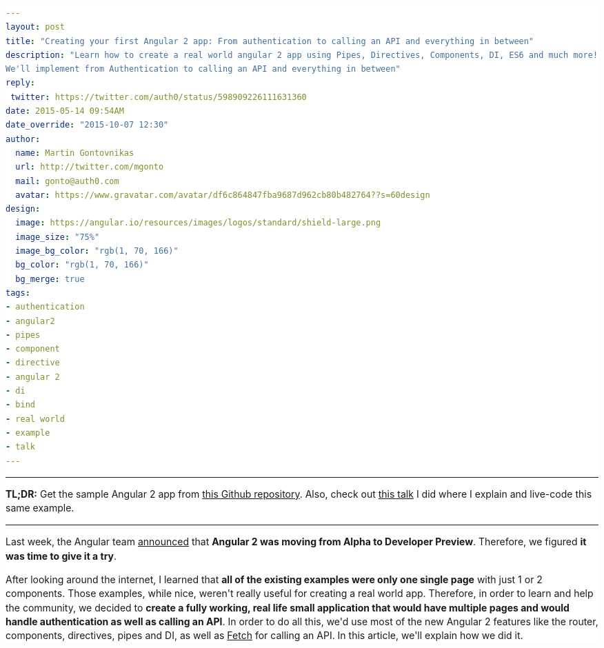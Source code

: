 ```yaml
---
layout: post
title: "Creating your first Angular 2 app: From authentication to calling an API and everything in between"
description: "Learn how to create a real world angular 2 app using Pipes, Directives, Components, DI, ES6 and much more! We'll implement from Authentication to calling an API and everything in between"
reply:
 twitter: https://twitter.com/auth0/status/598909226111631360
date: 2015-05-14 09:54AM
date_override: "2015-10-07 12:30"
author:
  name: Martin Gontovnikas
  url: http://twitter.com/mgonto
  mail: gonto@auth0.com
  avatar: https://www.gravatar.com/avatar/df6c864847fba9687d962cb80b482764??s=60design
design:
  image: https://angular.io/resources/images/logos/standard/shield-large.png
  image_size: "75%"
  image_bg_color: "rgb(1, 70, 166)"
  bg_color: "rgb(1, 70, 166)"
  bg_merge: true
tags:
- authentication
- angular2
- pipes
- component
- directive
- angular 2
- di
- bind
- real world
- example
- talk
---
```

----

**TL;DR:** Get the sample Angular 2 app from [this Github repository](https://github.com/auth0/angular2-authentication-sample). Also, check out [this talk](https://www.youtube.com/watch?v=pgFtp2LgwoE) I did where I explain and live-code this same example.

----

Last week, the Angular team [announced](https://twitter.com/angularjs/status/593797019258359809) that **Angular 2 was moving from Alpha to Developer Preview**. Therefore, we figured **it was time to give it a try**.

After looking around the internet, I learned that **all of the existing examples were only one single page** with just 1 or 2 components. Those examples, while nice, weren't really useful for creating a real world app. Therefore, in order to learn and help the community, we decided to **create a fully working, real life small application that would have multiple pages and would handle authentication as well as calling an API**. In order to do all this, we'd use most of the new Angular 2 features like the router, components, directives, pipes and DI, as well as [Fetch](https://fetch.spec.whatwg.org/) for calling an API. In this article, we'll explain how we did it.

